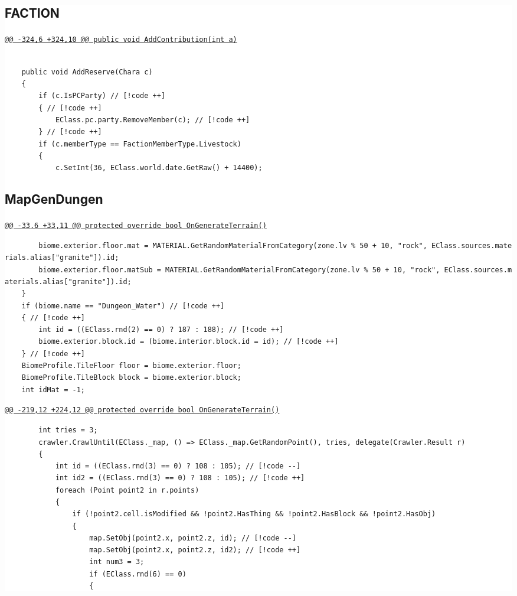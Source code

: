 ## FACTION

[`@@ -324,6 +324,10 @@ public void AddContribution(int a)`](https://github.com/Elin-Modding-Resources/Elin-Decompiled/blob/dd27711b307b035a8ac580dba654dede3db709f1/Elin/FACTION.cs#L324-L329)
```cs:line-numbers=324

	public void AddReserve(Chara c)
	{
		if (c.IsPCParty) // [!code ++]
		{ // [!code ++]
			EClass.pc.party.RemoveMember(c); // [!code ++]
		} // [!code ++]
		if (c.memberType == FactionMemberType.Livestock)
		{
			c.SetInt(36, EClass.world.date.GetRaw() + 14400);
```

## MapGenDungen

[`@@ -33,6 +33,11 @@ protected override bool OnGenerateTerrain()`](https://github.com/Elin-Modding-Resources/Elin-Decompiled/blob/dd27711b307b035a8ac580dba654dede3db709f1/Elin/MapGenDungen.cs#L33-L38)
```cs:line-numbers=33
		biome.exterior.floor.mat = MATERIAL.GetRandomMaterialFromCategory(zone.lv % 50 + 10, "rock", EClass.sources.materials.alias["granite"]).id;
		biome.exterior.floor.matSub = MATERIAL.GetRandomMaterialFromCategory(zone.lv % 50 + 10, "rock", EClass.sources.materials.alias["granite"]).id;
	}
	if (biome.name == "Dungeon_Water") // [!code ++]
	{ // [!code ++]
		int id = ((EClass.rnd(2) == 0) ? 187 : 188); // [!code ++]
		biome.exterior.block.id = (biome.interior.block.id = id); // [!code ++]
	} // [!code ++]
	BiomeProfile.TileFloor floor = biome.exterior.floor;
	BiomeProfile.TileBlock block = biome.exterior.block;
	int idMat = -1;
```

[`@@ -219,12 +224,12 @@ protected override bool OnGenerateTerrain()`](https://github.com/Elin-Modding-Resources/Elin-Decompiled/blob/dd27711b307b035a8ac580dba654dede3db709f1/Elin/MapGenDungen.cs#L219-L230)
```cs:line-numbers=219
		int tries = 3;
		crawler.CrawlUntil(EClass._map, () => EClass._map.GetRandomPoint(), tries, delegate(Crawler.Result r)
		{
			int id = ((EClass.rnd(3) == 0) ? 108 : 105); // [!code --]
			int id2 = ((EClass.rnd(3) == 0) ? 108 : 105); // [!code ++]
			foreach (Point point2 in r.points)
			{
				if (!point2.cell.isModified && !point2.HasThing && !point2.HasBlock && !point2.HasObj)
				{
					map.SetObj(point2.x, point2.z, id); // [!code --]
					map.SetObj(point2.x, point2.z, id2); // [!code ++]
					int num3 = 3;
					if (EClass.rnd(6) == 0)
					{
```
